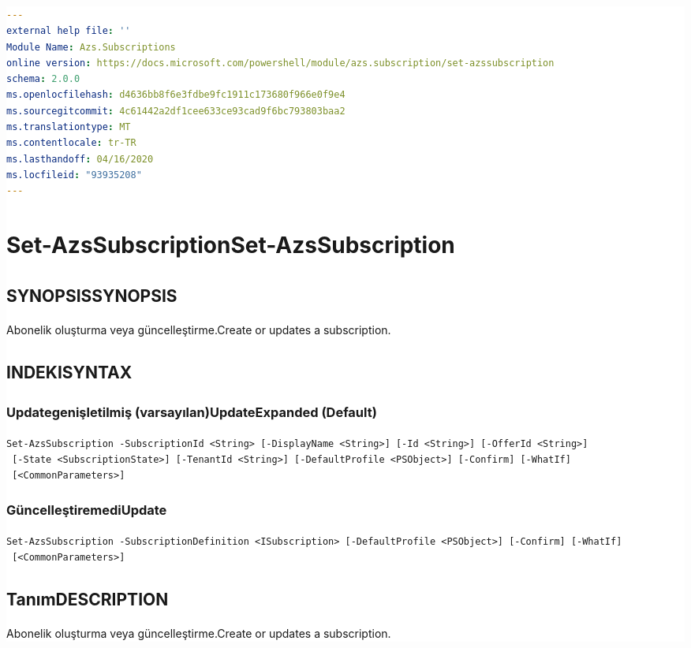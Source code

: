 ```yaml
---
external help file: ''
Module Name: Azs.Subscriptions
online version: https://docs.microsoft.com/powershell/module/azs.subscription/set-azssubscription
schema: 2.0.0
ms.openlocfilehash: d4636bb8f6e3fdbe9fc1911c173680f966e0f9e4
ms.sourcegitcommit: 4c61442a2df1cee633ce93cad9f6bc793803baa2
ms.translationtype: MT
ms.contentlocale: tr-TR
ms.lasthandoff: 04/16/2020
ms.locfileid: "93935208"
---
```

# <span data-ttu-id="d2e11-101">Set-AzsSubscription</span><span class="sxs-lookup"><span data-stu-id="d2e11-101">Set-AzsSubscription</span></span>

## <span data-ttu-id="d2e11-102">SYNOPSIS</span><span class="sxs-lookup"><span data-stu-id="d2e11-102">SYNOPSIS</span></span>
<span data-ttu-id="d2e11-103">Abonelik oluşturma veya güncelleştirme.</span><span class="sxs-lookup"><span data-stu-id="d2e11-103">Create or updates a subscription.</span></span>

## <span data-ttu-id="d2e11-104">INDEKI</span><span class="sxs-lookup"><span data-stu-id="d2e11-104">SYNTAX</span></span>

### <span data-ttu-id="d2e11-105">Updategenişletilmiş (varsayılan)</span><span class="sxs-lookup"><span data-stu-id="d2e11-105">UpdateExpanded (Default)</span></span>
```
Set-AzsSubscription -SubscriptionId <String> [-DisplayName <String>] [-Id <String>] [-OfferId <String>]
 [-State <SubscriptionState>] [-TenantId <String>] [-DefaultProfile <PSObject>] [-Confirm] [-WhatIf]
 [<CommonParameters>]
```

### <span data-ttu-id="d2e11-106">Güncelleştiremedi</span><span class="sxs-lookup"><span data-stu-id="d2e11-106">Update</span></span>
```
Set-AzsSubscription -SubscriptionDefinition <ISubscription> [-DefaultProfile <PSObject>] [-Confirm] [-WhatIf]
 [<CommonParameters>]
```

## <span data-ttu-id="d2e11-107">Tanım</span><span class="sxs-lookup"><span data-stu-id="d2e11-107">DESCRIPTION</span></span>
<span data-ttu-id="d2e11-108">Abonelik oluşturma veya güncelleştirme.</span><span class="sxs-lookup"><span data-stu-id="d2e11-108">Create or updates a subscription.</span></span>
